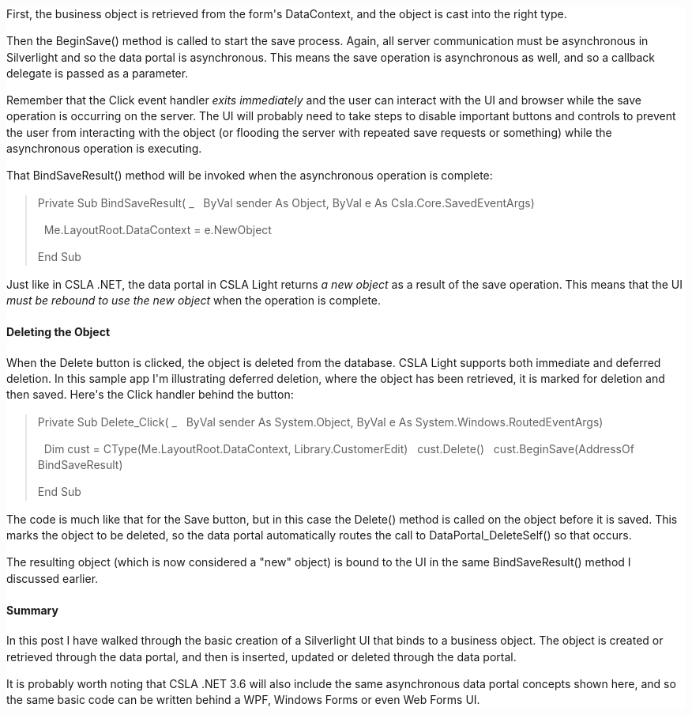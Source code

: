 
First, the business object is retrieved from the form's DataContext, and the object is cast into the right type.

Then the BeginSave() method is called to start the save process. Again, all server communication must be asynchronous in Silverlight and so the data portal is asynchronous. This means the save operation is asynchronous as well, and so a callback delegate is passed as a parameter.

Remember that the Click event handler *exits immediately* and the user can interact with the UI and browser while the save operation is occurring on the server. The UI will probably need to take steps to disable important buttons and controls to prevent the user from interacting with the object (or flooding the server with repeated save requests or something) while the asynchronous operation is executing.

That BindSaveResult() method will be invoked when the asynchronous operation is complete:


> Private Sub BindSaveResult( \_
>   ByVal sender As Object, ByVal e As Csla.Core.SavedEventArgs)
>
>   Me.LayoutRoot.DataContext = e.NewObject
>
> End Sub


Just like in CSLA .NET, the data portal in CSLA Light returns *a new object* as a result of the save operation. This means that the UI *must be rebound to use the new object* when the operation is complete.

#### Deleting the Object

When the Delete button is clicked, the object is deleted from the database. CSLA Light supports both immediate and deferred deletion. In this sample app I'm illustrating deferred deletion, where the object has been retrieved, it is marked for deletion and then saved. Here's the Click handler behind the button:


> Private Sub Delete\_Click( \_
>   ByVal sender As System.Object, ByVal e As System.Windows.RoutedEventArgs)
>
>   Dim cust = CType(Me.LayoutRoot.DataContext, Library.CustomerEdit)
>   cust.Delete()
>   cust.BeginSave(AddressOf BindSaveResult)
>
> End Sub


The code is much like that for the Save button, but in this case the Delete() method is called on the object before it is saved. This marks the object to be deleted, so the data portal automatically routes the call to DataPortal\_DeleteSelf() so that occurs.

The resulting object (which is now considered a "new" object) is bound to the UI in the same BindSaveResult() method I discussed earlier.

#### Summary

In this post I have walked through the basic creation of a Silverlight UI that binds to a business object. The object is created or retrieved through the data portal, and then is inserted, updated or deleted through the data portal.

It is probably worth noting that CSLA .NET 3.6 will also include the same asynchronous data portal concepts shown here, and so the same basic code can be written behind a WPF, Windows Forms or even Web Forms UI.
